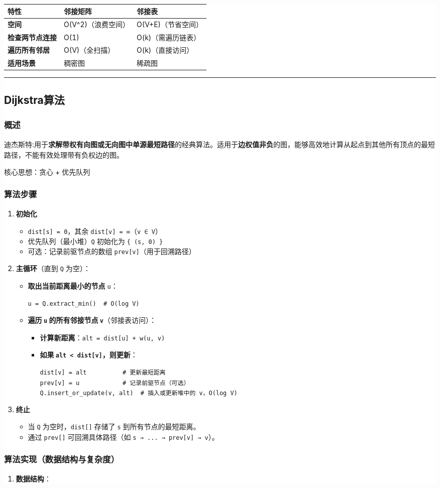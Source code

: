 | **特性**           | 邻接矩阵           | 邻接表             |
| :----------------- | :----------------- | :----------------- |
| **空间**           | O(V^2)（浪费空间） | O(V+E)（节省空间） |
| **检查两节点连接** | O(1)               | O(k)（需遍历链表） |
| **遍历所有邻居**   | O(V)（全扫描）     | O(k)（直接访问）   |
| **适用场景**       | 稠密图             | 稀疏图             |

---

## Dijkstra算法

### 概述

迪杰斯特:用于**求解带权有向图或无向图中单源最短路径**的经典算法。适用于**边权值非负**的图，能够高效地计算从起点到其他所有顶点的最短路径，不能有效处理带有负权边的图。

核心思想：贪心 + 优先队列

### 算法步骤

1. **初始化**

   - `dist[s] = 0`，其余 `dist[v] = ∞`（`v ∈ V`）
   - 优先队列（最小堆）`Q` 初始化为 `{ (s, 0) }`
   - 可选：记录前驱节点的数组 `prev[v]`（用于回溯路径）

2. **主循环**（直到 `Q` 为空）：

   - **取出当前距离最小的节点** `u`：

     ```
     u = Q.extract_min()  # O(log V)
     ```

   - **遍历 `u` 的所有邻接节点 `v`**（邻接表访问）：

     - **计算新距离**：`alt = dist[u] + w(u, v)`

     - **如果 `alt < dist[v]`，则更新**：

       ```
       dist[v] = alt          # 更新最短距离
       prev[v] = u            # 记录前驱节点（可选）
       Q.insert_or_update(v, alt)  # 插入或更新堆中的 v，O(log V)
       ```

3. **终止**

   - 当 `Q` 为空时，`dist[]` 存储了 `s` 到所有节点的最短距离。
   - 通过 `prev[]` 可回溯具体路径（如 `s → ... → prev[v] → v`）。

### 算法实现（数据结构与复杂度）

1. **数据结构**：
